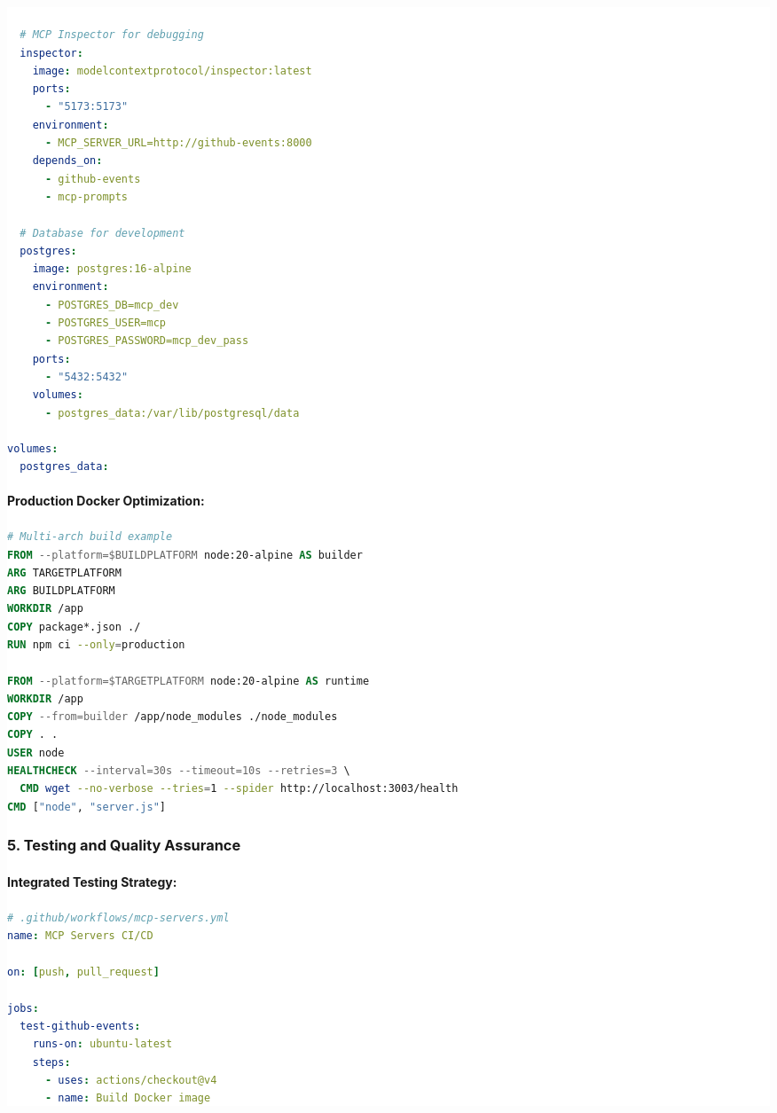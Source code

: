 ```yaml

  # MCP Inspector for debugging
  inspector:
    image: modelcontextprotocol/inspector:latest
    ports:
      - "5173:5173"
    environment:
      - MCP_SERVER_URL=http://github-events:8000
    depends_on:
      - github-events
      - mcp-prompts

  # Database for development
  postgres:
    image: postgres:16-alpine
    environment:
      - POSTGRES_DB=mcp_dev
      - POSTGRES_USER=mcp
      - POSTGRES_PASSWORD=mcp_dev_pass
    ports:
      - "5432:5432"
    volumes:
      - postgres_data:/var/lib/postgresql/data

volumes:
  postgres_data:
```

#### Production Docker Optimization:
```dockerfile
# Multi-arch build example
FROM --platform=$BUILDPLATFORM node:20-alpine AS builder
ARG TARGETPLATFORM
ARG BUILDPLATFORM
WORKDIR /app
COPY package*.json ./
RUN npm ci --only=production

FROM --platform=$TARGETPLATFORM node:20-alpine AS runtime
WORKDIR /app  
COPY --from=builder /app/node_modules ./node_modules
COPY . .
USER node
HEALTHCHECK --interval=30s --timeout=10s --retries=3 \
  CMD wget --no-verbose --tries=1 --spider http://localhost:3003/health
CMD ["node", "server.js"]
```

### 5. Testing and Quality Assurance

#### Integrated Testing Strategy:
```yaml
# .github/workflows/mcp-servers.yml
name: MCP Servers CI/CD

on: [push, pull_request]

jobs:
  test-github-events:
    runs-on: ubuntu-latest
    steps:
      - uses: actions/checkout@v4
      - name: Build Docker image
```